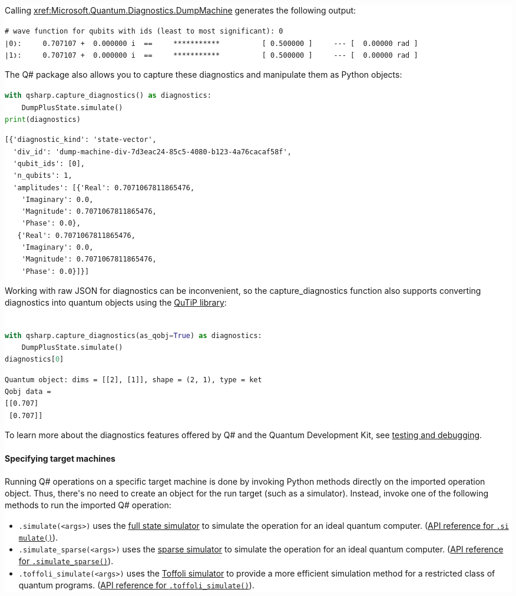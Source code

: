 Calling <xref:Microsoft.Quantum.Diagnostics.DumpMachine> generates the following output:

```output
# wave function for qubits with ids (least to most significant): 0
∣0❭:     0.707107 +  0.000000 i  ==     ***********          [ 0.500000 ]     --- [  0.00000 rad ]
∣1❭:     0.707107 +  0.000000 i  ==     ***********          [ 0.500000 ]     --- [  0.00000 rad ]
```

The Q# package also allows you to capture these diagnostics and manipulate them as Python objects:

```python
with qsharp.capture_diagnostics() as diagnostics:
    DumpPlusState.simulate()
print(diagnostics)
```

```output
[{'diagnostic_kind': 'state-vector',
  'div_id': 'dump-machine-div-7d3eac24-85c5-4080-b123-4a76cacaf58f',
  'qubit_ids': [0],
  'n_qubits': 1,
  'amplitudes': [{'Real': 0.7071067811865476,
    'Imaginary': 0.0,
    'Magnitude': 0.7071067811865476,
    'Phase': 0.0},
   {'Real': 0.7071067811865476,
    'Imaginary': 0.0,
    'Magnitude': 0.7071067811865476,
    'Phase': 0.0}]}]
```

Working with raw JSON for diagnostics can be inconvenient, so the capture_diagnostics function also supports converting diagnostics into quantum objects using the [QuTiP library](https://qutip.org/):

```python

with qsharp.capture_diagnostics(as_qobj=True) as diagnostics:
    DumpPlusState.simulate()
diagnostics[0]
```

```output
Quantum object: dims = [[2], [1]], shape = (2, 1), type = ket
Qobj data =
[[0.707]
 [0.707]]
```

To learn more about the diagnostics features offered by Q# and the Quantum Development Kit, see [testing and debugging](xref:microsoft.quantum.user-guide-qdk.overview.testingdebugging).

#### Specifying target machines

Running Q# operations on a specific target machine is done by invoking Python methods directly on the imported operation object. Thus, there's no need to create an object for the run target (such as a simulator). Instead, invoke one of the following methods to run the imported Q# operation:

- `.simulate(<args>)` uses the [full state simulator](xref:microsoft.quantum.machines.overview.full-state-simulator) to simulate the operation for an ideal quantum computer. ([API reference for `.simulate()`](/python/qsharp-core/qsharp.loader.qsharpcallable#qsharp-loader-qsharpcallable-simulate)).
- `.simulate_sparse(<args>)` uses the [sparse simulator](xref:microsoft.quantum.machines.overview.sparse-simulator) to simulate the operation for an ideal quantum computer. ([API reference for `.simulate_sparse()`](/python/qsharp-core/qsharp.loader.qsharpcallable#qsharp-loader-qsharpcallable-simulate_sparse)).
- `.toffoli_simulate(<args>)` uses the [Toffoli simulator](xref:microsoft.quantum.machines.overview.toffoli-simulator) to provide a more efficient simulation method for a restricted class of quantum programs. ([API reference for `.toffoli_simulate()`](/python/qsharp-core/qsharp.loader.qsharpcallable#qsharp-loader-qsharpcallable-toffoli-simulate)).